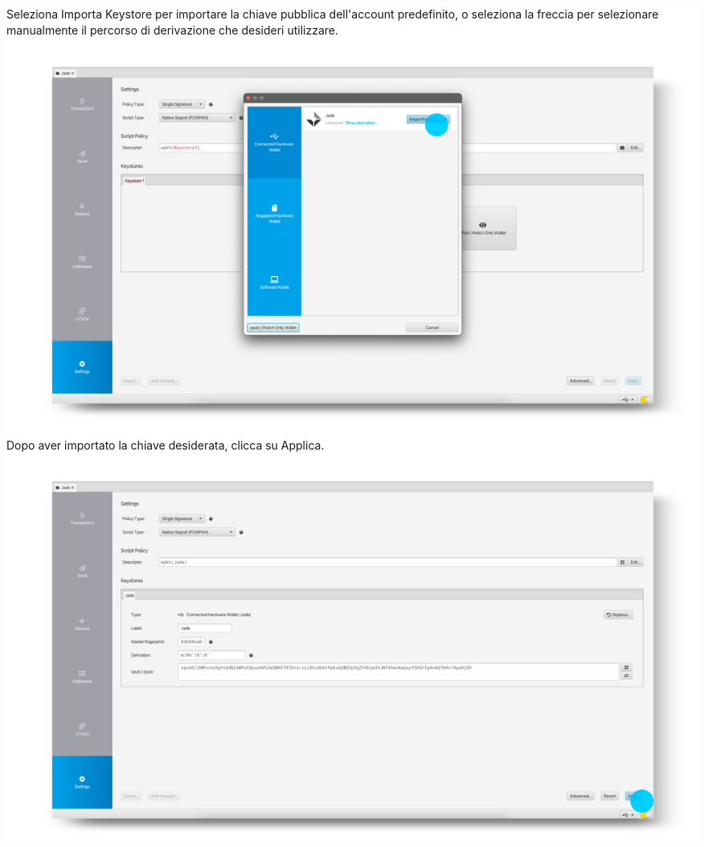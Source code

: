 Seleziona Importa Keystore per importare la chiave pubblica dell'account predefinito, o seleziona la freccia per selezionare manualmente il percorso di derivazione che desideri utilizzare.

![image](assets/20.png)

Dopo aver importato la chiave desiderata, clicca su Applica.

![image](assets/21.png)
